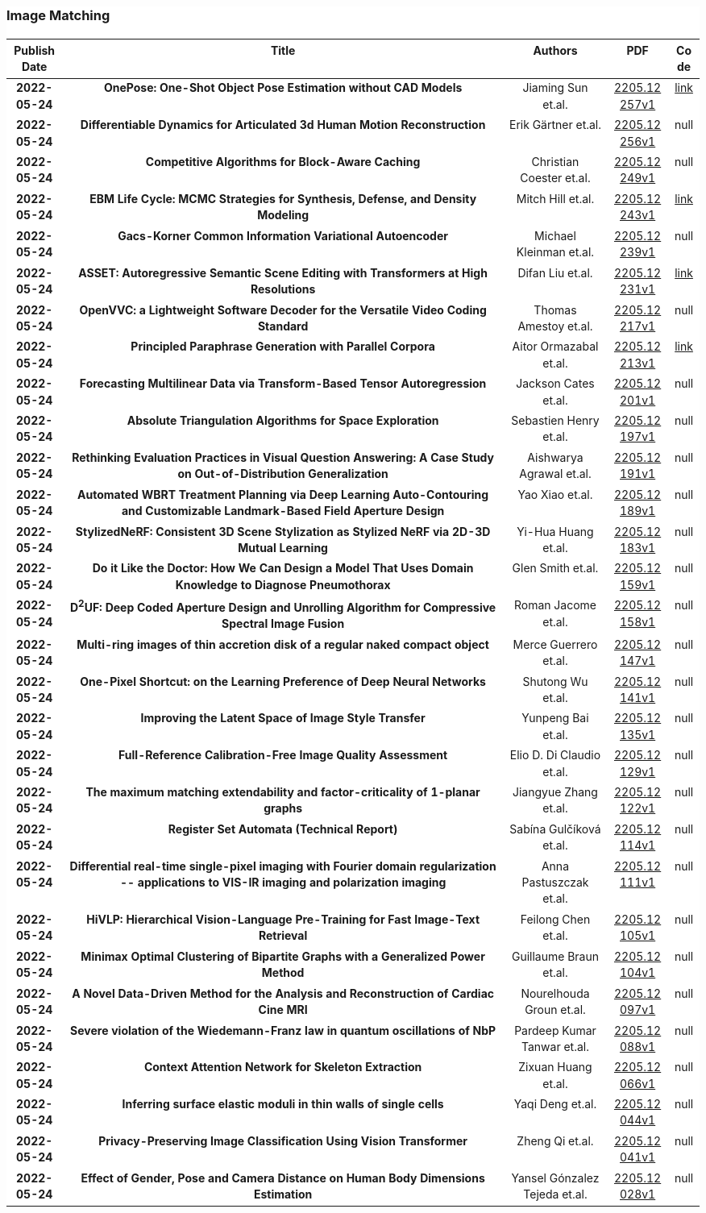 ### Image Matching
|Publish Date|Title|Authors|PDF|Code|
| :---: | :---: | :---: | :---: | :---: |
|**2022-05-24**|**OnePose: One-Shot Object Pose Estimation without CAD Models**|Jiaming Sun et.al.|[2205.12257v1](http://arxiv.org/abs/2205.12257v1)|[link](https://github.com/zju3dv/OnePose)|
|**2022-05-24**|**Differentiable Dynamics for Articulated 3d Human Motion Reconstruction**|Erik Gärtner et.al.|[2205.12256v1](http://arxiv.org/abs/2205.12256v1)|null|
|**2022-05-24**|**Competitive Algorithms for Block-Aware Caching**|Christian Coester et.al.|[2205.12249v1](http://arxiv.org/abs/2205.12249v1)|null|
|**2022-05-24**|**EBM Life Cycle: MCMC Strategies for Synthesis, Defense, and Density Modeling**|Mitch Hill et.al.|[2205.12243v1](http://arxiv.org/abs/2205.12243v1)|[link](https://github.com/point0bar1/ebm-life-cycle)|
|**2022-05-24**|**Gacs-Korner Common Information Variational Autoencoder**|Michael Kleinman et.al.|[2205.12239v1](http://arxiv.org/abs/2205.12239v1)|null|
|**2022-05-24**|**ASSET: Autoregressive Semantic Scene Editing with Transformers at High Resolutions**|Difan Liu et.al.|[2205.12231v1](http://arxiv.org/abs/2205.12231v1)|[link](https://github.com/difanliu/asset)|
|**2022-05-24**|**OpenVVC: a Lightweight Software Decoder for the Versatile Video Coding Standard**|Thomas Amestoy et.al.|[2205.12217v1](http://arxiv.org/abs/2205.12217v1)|null|
|**2022-05-24**|**Principled Paraphrase Generation with Parallel Corpora**|Aitor Ormazabal et.al.|[2205.12213v1](http://arxiv.org/abs/2205.12213v1)|[link](https://github.com/aitorormazabal/paraphrasing-from-parallel)|
|**2022-05-24**|**Forecasting Multilinear Data via Transform-Based Tensor Autoregression**|Jackson Cates et.al.|[2205.12201v1](http://arxiv.org/abs/2205.12201v1)|null|
|**2022-05-24**|**Absolute Triangulation Algorithms for Space Exploration**|Sebastien Henry et.al.|[2205.12197v1](http://arxiv.org/abs/2205.12197v1)|null|
|**2022-05-24**|**Rethinking Evaluation Practices in Visual Question Answering: A Case Study on Out-of-Distribution Generalization**|Aishwarya Agrawal et.al.|[2205.12191v1](http://arxiv.org/abs/2205.12191v1)|null|
|**2022-05-24**|**Automated WBRT Treatment Planning via Deep Learning Auto-Contouring and Customizable Landmark-Based Field Aperture Design**|Yao Xiao et.al.|[2205.12189v1](http://arxiv.org/abs/2205.12189v1)|null|
|**2022-05-24**|**StylizedNeRF: Consistent 3D Scene Stylization as Stylized NeRF via 2D-3D Mutual Learning**|Yi-Hua Huang et.al.|[2205.12183v1](http://arxiv.org/abs/2205.12183v1)|null|
|**2022-05-24**|**Do it Like the Doctor: How We Can Design a Model That Uses Domain Knowledge to Diagnose Pneumothorax**|Glen Smith et.al.|[2205.12159v1](http://arxiv.org/abs/2205.12159v1)|null|
|**2022-05-24**|**D$^\text{2}$UF: Deep Coded Aperture Design and Unrolling Algorithm for Compressive Spectral Image Fusion**|Roman Jacome et.al.|[2205.12158v1](http://arxiv.org/abs/2205.12158v1)|null|
|**2022-05-24**|**Multi-ring images of thin accretion disk of a regular naked compact object**|Merce Guerrero et.al.|[2205.12147v1](http://arxiv.org/abs/2205.12147v1)|null|
|**2022-05-24**|**One-Pixel Shortcut: on the Learning Preference of Deep Neural Networks**|Shutong Wu et.al.|[2205.12141v1](http://arxiv.org/abs/2205.12141v1)|null|
|**2022-05-24**|**Improving the Latent Space of Image Style Transfer**|Yunpeng Bai et.al.|[2205.12135v1](http://arxiv.org/abs/2205.12135v1)|null|
|**2022-05-24**|**Full-Reference Calibration-Free Image Quality Assessment**|Elio D. Di Claudio et.al.|[2205.12129v1](http://arxiv.org/abs/2205.12129v1)|null|
|**2022-05-24**|**The maximum matching extendability and factor-criticality of 1-planar graphs**|Jiangyue Zhang et.al.|[2205.12122v1](http://arxiv.org/abs/2205.12122v1)|null|
|**2022-05-24**|**Register Set Automata (Technical Report)**|Sabína Gulčíková et.al.|[2205.12114v1](http://arxiv.org/abs/2205.12114v1)|null|
|**2022-05-24**|**Differential real-time single-pixel imaging with Fourier domain regularization -- applications to VIS-IR imaging and polarization imaging**|Anna Pastuszczak et.al.|[2205.12111v1](http://arxiv.org/abs/2205.12111v1)|null|
|**2022-05-24**|**HiVLP: Hierarchical Vision-Language Pre-Training for Fast Image-Text Retrieval**|Feilong Chen et.al.|[2205.12105v1](http://arxiv.org/abs/2205.12105v1)|null|
|**2022-05-24**|**Minimax Optimal Clustering of Bipartite Graphs with a Generalized Power Method**|Guillaume Braun et.al.|[2205.12104v1](http://arxiv.org/abs/2205.12104v1)|null|
|**2022-05-24**|**A Novel Data-Driven Method for the Analysis and Reconstruction of Cardiac Cine MRI**|Nourelhouda Groun et.al.|[2205.12097v1](http://arxiv.org/abs/2205.12097v1)|null|
|**2022-05-24**|**Severe violation of the Wiedemann-Franz law in quantum oscillations of NbP**|Pardeep Kumar Tanwar et.al.|[2205.12088v1](http://arxiv.org/abs/2205.12088v1)|null|
|**2022-05-24**|**Context Attention Network for Skeleton Extraction**|Zixuan Huang et.al.|[2205.12066v1](http://arxiv.org/abs/2205.12066v1)|null|
|**2022-05-24**|**Inferring surface elastic moduli in thin walls of single cells**|Yaqi Deng et.al.|[2205.12044v1](http://arxiv.org/abs/2205.12044v1)|null|
|**2022-05-24**|**Privacy-Preserving Image Classification Using Vision Transformer**|Zheng Qi et.al.|[2205.12041v1](http://arxiv.org/abs/2205.12041v1)|null|
|**2022-05-24**|**Effect of Gender, Pose and Camera Distance on Human Body Dimensions Estimation**|Yansel Gónzalez Tejeda et.al.|[2205.12028v1](http://arxiv.org/abs/2205.12028v1)|null|
